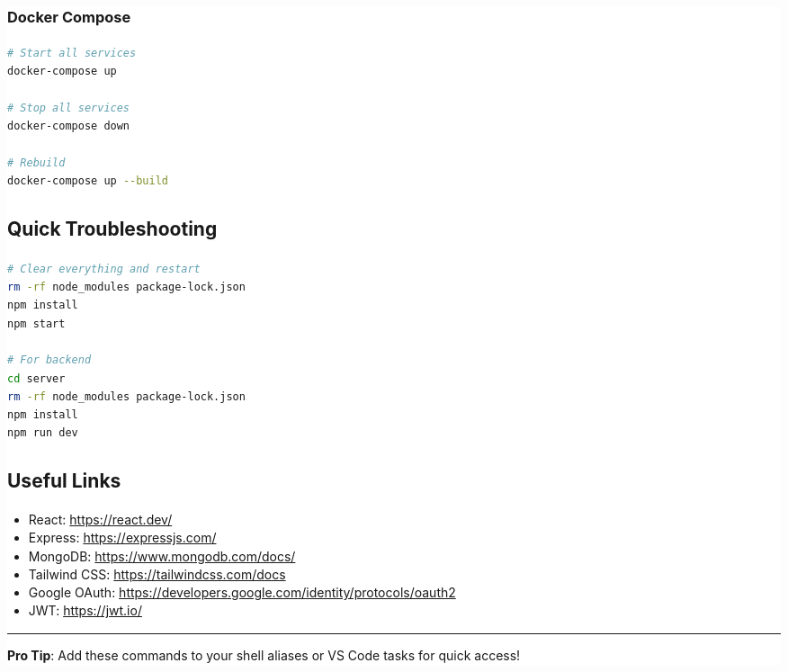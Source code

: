 ### Docker Compose
```bash
# Start all services
docker-compose up

# Stop all services
docker-compose down

# Rebuild
docker-compose up --build
```

## Quick Troubleshooting

```bash
# Clear everything and restart
rm -rf node_modules package-lock.json
npm install
npm start

# For backend
cd server
rm -rf node_modules package-lock.json
npm install
npm run dev
```

## Useful Links

- React: https://react.dev/
- Express: https://expressjs.com/
- MongoDB: https://www.mongodb.com/docs/
- Tailwind CSS: https://tailwindcss.com/docs
- Google OAuth: https://developers.google.com/identity/protocols/oauth2
- JWT: https://jwt.io/

---

**Pro Tip**: Add these commands to your shell aliases or VS Code tasks for quick access!
